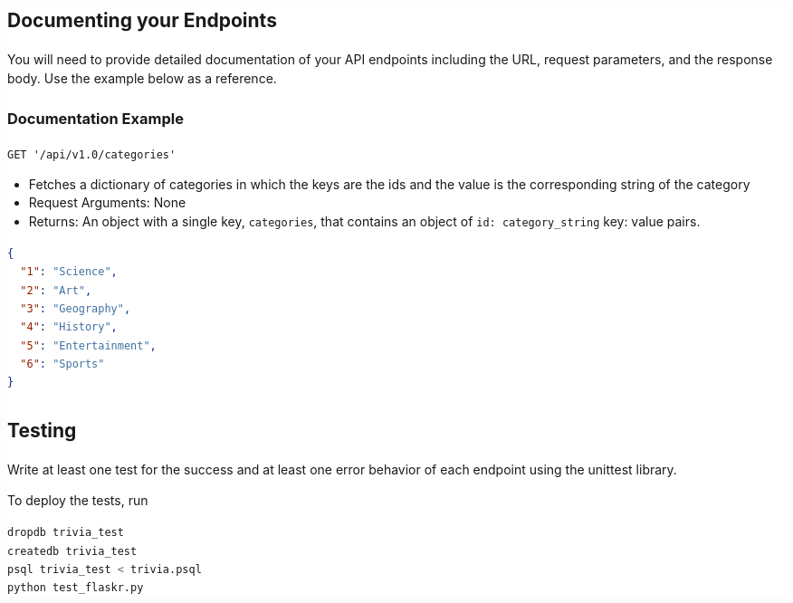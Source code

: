 ## Documenting your Endpoints

You will need to provide detailed documentation of your API endpoints including the URL, request parameters, and the
response body. Use the example below as a reference.

### Documentation Example

`GET '/api/v1.0/categories'`

- Fetches a dictionary of categories in which the keys are the ids and the value is the corresponding string of the
  category
- Request Arguments: None
- Returns: An object with a single key, `categories`, that contains an object of `id: category_string` key: value pairs.

```json
{
  "1": "Science",
  "2": "Art",
  "3": "Geography",
  "4": "History",
  "5": "Entertainment",
  "6": "Sports"
}
```

## Testing

Write at least one test for the success and at least one error behavior of each endpoint using the unittest library.

To deploy the tests, run

```bash
dropdb trivia_test
createdb trivia_test
psql trivia_test < trivia.psql
python test_flaskr.py
```
